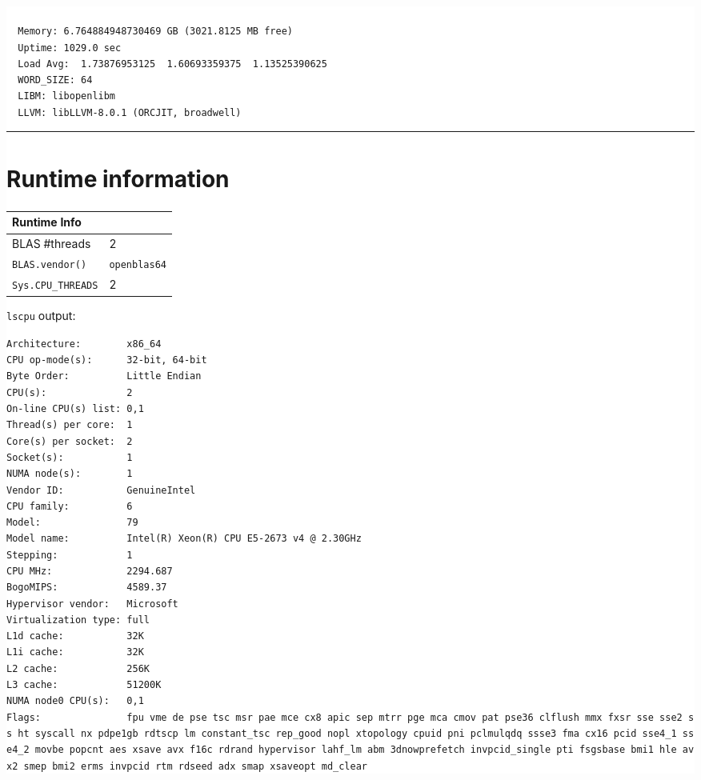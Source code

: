 ```
       
  Memory: 6.764884948730469 GB (3021.8125 MB free)
  Uptime: 1029.0 sec
  Load Avg:  1.73876953125  1.60693359375  1.13525390625
  WORD_SIZE: 64
  LIBM: libopenlibm
  LLVM: libLLVM-8.0.1 (ORCJIT, broadwell)
```

---
# Runtime information
| Runtime Info | |
|:--|:--|
| BLAS #threads | 2 |
| `BLAS.vendor()` | `openblas64` |
| `Sys.CPU_THREADS` | 2 |

`lscpu` output:

    Architecture:        x86_64
    CPU op-mode(s):      32-bit, 64-bit
    Byte Order:          Little Endian
    CPU(s):              2
    On-line CPU(s) list: 0,1
    Thread(s) per core:  1
    Core(s) per socket:  2
    Socket(s):           1
    NUMA node(s):        1
    Vendor ID:           GenuineIntel
    CPU family:          6
    Model:               79
    Model name:          Intel(R) Xeon(R) CPU E5-2673 v4 @ 2.30GHz
    Stepping:            1
    CPU MHz:             2294.687
    BogoMIPS:            4589.37
    Hypervisor vendor:   Microsoft
    Virtualization type: full
    L1d cache:           32K
    L1i cache:           32K
    L2 cache:            256K
    L3 cache:            51200K
    NUMA node0 CPU(s):   0,1
    Flags:               fpu vme de pse tsc msr pae mce cx8 apic sep mtrr pge mca cmov pat pse36 clflush mmx fxsr sse sse2 ss ht syscall nx pdpe1gb rdtscp lm constant_tsc rep_good nopl xtopology cpuid pni pclmulqdq ssse3 fma cx16 pcid sse4_1 sse4_2 movbe popcnt aes xsave avx f16c rdrand hypervisor lahf_lm abm 3dnowprefetch invpcid_single pti fsgsbase bmi1 hle avx2 smep bmi2 erms invpcid rtm rdseed adx smap xsaveopt md_clear
    